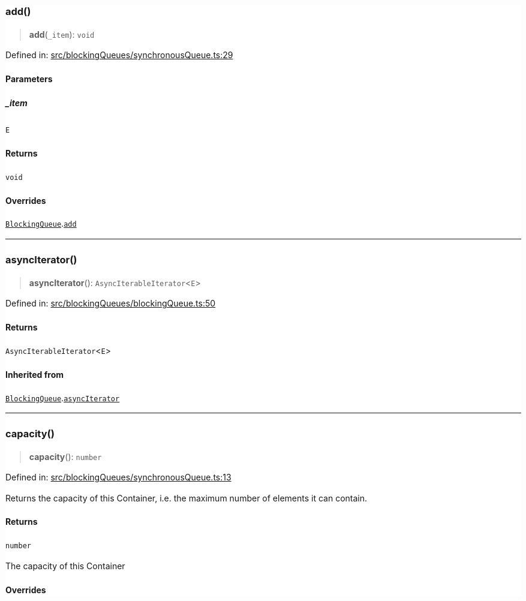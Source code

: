 
### add()

> **add**(`_item`): `void`

Defined in: [src/blockingQueues/synchronousQueue.ts:29](https://github.com/alaincaron/ts-concurrency/blob/14635812c23c675e64adee55a3fe7ec34903fcb2/src/blockingQueues/synchronousQueue.ts#L29)

#### Parameters

##### \_item

`E`

#### Returns

`void`

#### Overrides

[`BlockingQueue`](BlockingQueue.md).[`add`](BlockingQueue.md#add)

---

### asyncIterator()

> **asyncIterator**(): `AsyncIterableIterator`\<`E`\>

Defined in: [src/blockingQueues/blockingQueue.ts:50](https://github.com/alaincaron/ts-concurrency/blob/14635812c23c675e64adee55a3fe7ec34903fcb2/src/blockingQueues/blockingQueue.ts#L50)

#### Returns

`AsyncIterableIterator`\<`E`\>

#### Inherited from

[`BlockingQueue`](BlockingQueue.md).[`asyncIterator`](BlockingQueue.md#asynciterator)

---

### capacity()

> **capacity**(): `number`

Defined in: [src/blockingQueues/synchronousQueue.ts:13](https://github.com/alaincaron/ts-concurrency/blob/14635812c23c675e64adee55a3fe7ec34903fcb2/src/blockingQueues/synchronousQueue.ts#L13)

Returns the capacity of this Container, i.e. the maximum
number of elements it can contain.

#### Returns

`number`

The capacity of this Container

#### Overrides
